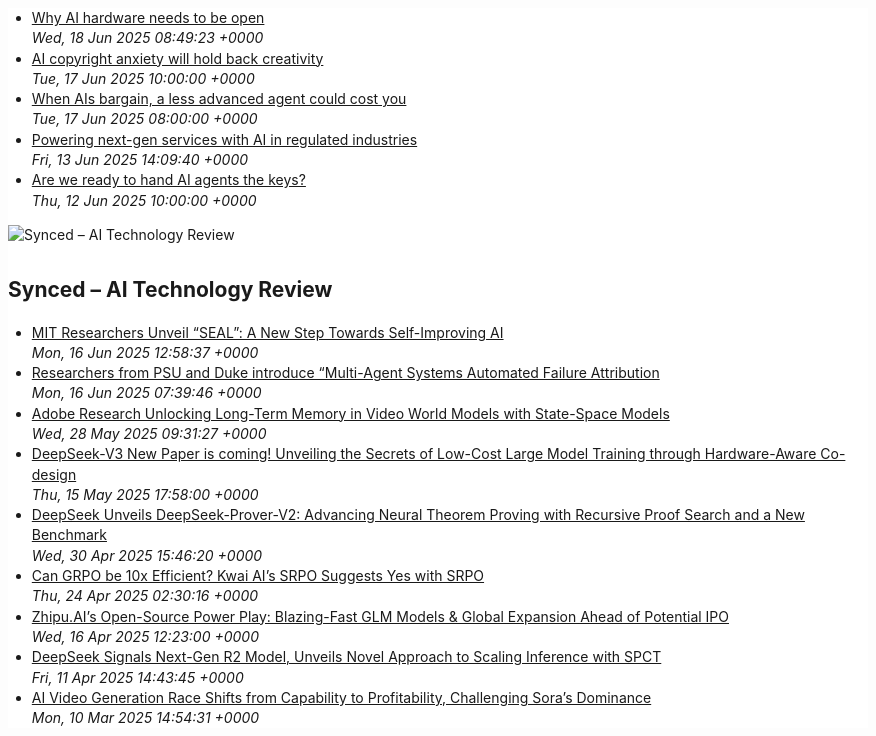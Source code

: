 - [Why AI hardware needs to be open](https://www.technologyreview.com/2025/06/18/1118943/ai-hardware-open/)  
  _Wed, 18 Jun 2025 08:49:23 +0000_
- [AI copyright anxiety will hold back creativity](https://www.technologyreview.com/2025/06/17/1118898/ai-copyright-anxiety-will-hold-back-creativity/)  
  _Tue, 17 Jun 2025 10:00:00 +0000_
- [When AIs bargain, a less advanced agent could cost you](https://www.technologyreview.com/2025/06/17/1118910/ai-price-negotiation/)  
  _Tue, 17 Jun 2025 08:00:00 +0000_
- [Powering next-gen services with AI in regulated industries](https://www.technologyreview.com/2025/06/13/1118600/powering-next-gen-services-with-ai-in-regulated-industries/)  
  _Fri, 13 Jun 2025 14:09:40 +0000_
- [Are we ready to hand AI agents the keys?](https://www.technologyreview.com/2025/06/12/1118189/ai-agents-manus-control-autonomy-operator-openai/)  
  _Thu, 12 Jun 2025 10:00:00 +0000_

![Synced – AI Technology Review](https://www.google.com/s2/favicons?domain_url=https://syncedreview.com/feed/)

## Synced – AI Technology Review

- [MIT Researchers Unveil “SEAL”: A New Step Towards Self-Improving AI](https://syncedreview.com/2025/06/16/mit-researchers-unveil-seal-a-new-step-towards-self-improving-ai/)  
  _Mon, 16 Jun 2025 12:58:37 +0000_
- [Researchers from PSU and Duke introduce “Multi-Agent Systems Automated Failure Attribution](https://syncedreview.com/2025/06/16/researchers-from-psu-and-duke-introduce-multi-agent-systems-automated-failure-attribution/)  
  _Mon, 16 Jun 2025 07:39:46 +0000_
- [Adobe Research Unlocking Long-Term Memory in Video World Models with State-Space Models](https://syncedreview.com/2025/05/28/adobe-research-unlocking-long-term-memory-in-video-world-models-with-state-space-models/)  
  _Wed, 28 May 2025 09:31:27 +0000_
- [DeepSeek-V3 New Paper is coming! Unveiling the Secrets of Low-Cost Large Model Training through Hardware-Aware Co-design](https://syncedreview.com/2025/05/15/deepseek-v3-new-paper-is-coming-unveiling-the-secrets-of-low-cost-large-model-training-through-hardware-aware-co-design/)  
  _Thu, 15 May 2025 17:58:00 +0000_
- [DeepSeek Unveils DeepSeek-Prover-V2: Advancing Neural Theorem Proving with Recursive Proof Search and a New Benchmark](https://syncedreview.com/2025/04/30/deepseek-unveils-deepseek-prover-v2-advancing-neural-theorem-proving-with-recursive-proof-search-and-a-new-benchmark/)  
  _Wed, 30 Apr 2025 15:46:20 +0000_
- [Can GRPO be 10x Efficient? Kwai AI’s SRPO Suggests Yes with SRPO](https://syncedreview.com/2025/04/23/can-grpo-be-10x-efficient-kwai-ais-srpo-suggests-yes-with-srpo/)  
  _Thu, 24 Apr 2025 02:30:16 +0000_
- [Zhipu.AI’s Open-Source Power Play: Blazing-Fast GLM Models & Global Expansion Ahead of Potential IPO](https://syncedreview.com/2025/04/16/zhipu-ais-open-source-power-play-blazing-fast-glm-models-global-expansion-ahead-of-potential-ipo/)  
  _Wed, 16 Apr 2025 12:23:00 +0000_
- [DeepSeek Signals Next-Gen R2 Model, Unveils Novel Approach to Scaling Inference with SPCT](https://syncedreview.com/2025/04/11/deepseek-signals-next-gen-r2-model-unveils-novel-approach-to-scaling-inference-with-spct/)  
  _Fri, 11 Apr 2025 14:43:45 +0000_
- [AI Video Generation Race Shifts from Capability to Profitability, Challenging Sora’s Dominance](https://syncedreview.com/2025/03/10/ai-video-generation-race-shifts-from-capability-to-profitability-challenging-soras-dominance/)  
  _Mon, 10 Mar 2025 14:54:31 +0000_
